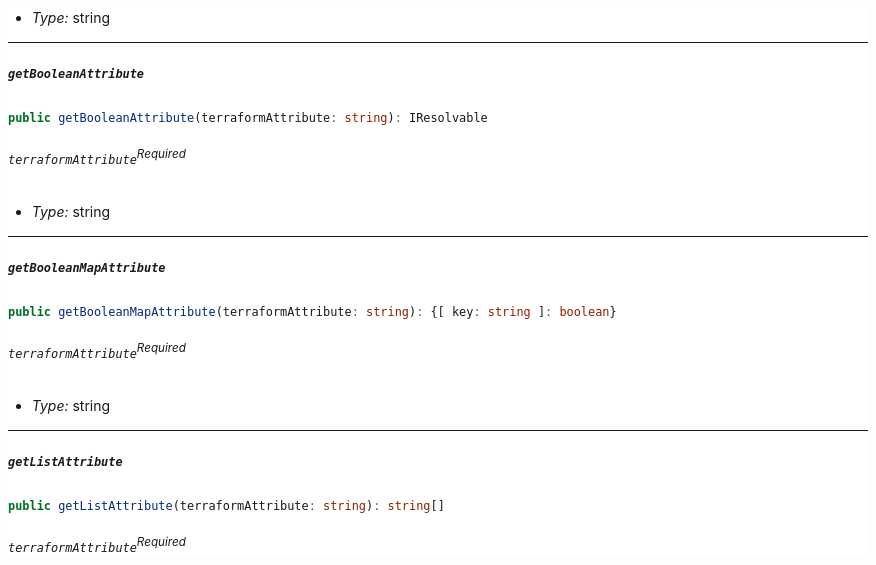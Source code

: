 - *Type:* string

---

##### `getBooleanAttribute` <a name="getBooleanAttribute" id="rhizo-co-terraform-provider-oci.dataOciDatabaseExascaleDbStorageVault.DataOciDatabaseExascaleDbStorageVaultHighCapacityDatabaseStorageOutputReference.getBooleanAttribute"></a>

```typescript
public getBooleanAttribute(terraformAttribute: string): IResolvable
```

###### `terraformAttribute`<sup>Required</sup> <a name="terraformAttribute" id="rhizo-co-terraform-provider-oci.dataOciDatabaseExascaleDbStorageVault.DataOciDatabaseExascaleDbStorageVaultHighCapacityDatabaseStorageOutputReference.getBooleanAttribute.parameter.terraformAttribute"></a>

- *Type:* string

---

##### `getBooleanMapAttribute` <a name="getBooleanMapAttribute" id="rhizo-co-terraform-provider-oci.dataOciDatabaseExascaleDbStorageVault.DataOciDatabaseExascaleDbStorageVaultHighCapacityDatabaseStorageOutputReference.getBooleanMapAttribute"></a>

```typescript
public getBooleanMapAttribute(terraformAttribute: string): {[ key: string ]: boolean}
```

###### `terraformAttribute`<sup>Required</sup> <a name="terraformAttribute" id="rhizo-co-terraform-provider-oci.dataOciDatabaseExascaleDbStorageVault.DataOciDatabaseExascaleDbStorageVaultHighCapacityDatabaseStorageOutputReference.getBooleanMapAttribute.parameter.terraformAttribute"></a>

- *Type:* string

---

##### `getListAttribute` <a name="getListAttribute" id="rhizo-co-terraform-provider-oci.dataOciDatabaseExascaleDbStorageVault.DataOciDatabaseExascaleDbStorageVaultHighCapacityDatabaseStorageOutputReference.getListAttribute"></a>

```typescript
public getListAttribute(terraformAttribute: string): string[]
```

###### `terraformAttribute`<sup>Required</sup> <a name="terraformAttribute" id="rhizo-co-terraform-provider-oci.dataOciDatabaseExascaleDbStorageVault.DataOciDatabaseExascaleDbStorageVaultHighCapacityDatabaseStorageOutputReference.getListAttribute.parameter.terraformAttribute"></a>

